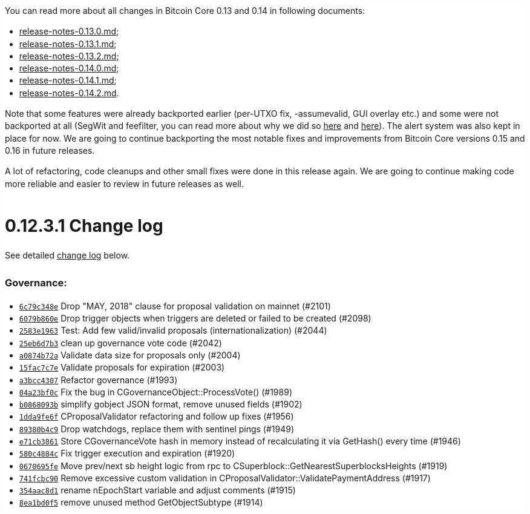 You can read more about all changes in Bitcoin Core 0.13 and 0.14 in following documents:
- [release-notes-0.13.0.md](https://github.com/bitcoin/bitcoin/blob/master/doc/release-notes/release-notes-0.13.0.md);
- [release-notes-0.13.1.md](https://github.com/bitcoin/bitcoin/blob/master/doc/release-notes/release-notes-0.13.1.md);
- [release-notes-0.13.2.md](https://github.com/bitcoin/bitcoin/blob/master/doc/release-notes/release-notes-0.13.2.md);
- [release-notes-0.14.0.md](https://github.com/bitcoin/bitcoin/blob/master/doc/release-notes/release-notes-0.14.0.md);
- [release-notes-0.14.1.md](https://github.com/bitcoin/bitcoin/blob/master/doc/release-notes/release-notes-0.14.1.md);
- [release-notes-0.14.2.md](https://github.com/bitcoin/bitcoin/blob/master/doc/release-notes/release-notes-0.14.2.md).

Note that some features were already backported earlier (per-UTXO fix, -assumevalid, GUI overlay etc.) and some were not backported at all
(SegWit and feefilter, you can read more about why we did so [here](https://blog.argoneum.org/segwit-lighting-rbf-in-argoneum-9536868ca861) and [here](https://github.com/argoneum/argoneum/pull/2025)).
The alert system was also kept in place for now. We are going to continue backporting the most notable fixes and improvements from Bitcoin Core versions 0.15 and 0.16 in future releases.

A lot of refactoring, code cleanups and other small fixes were done in this release again. We are going to continue making code more reliable and easier to review in future releases as well.


0.12.3.1 Change log
===================

See detailed [change log](https://github.com/argoneum/argoneum/compare/v0.12.2.3...argoneum:v0.12.3.1) below.

### Governance:
- [`6c79c348e`](https://github.com/argoneum/argoneum/commit/6c79c348e) Drop "MAY, 2018" clause for proposal validation on mainnet (#2101)
- [`6079b860e`](https://github.com/argoneum/argoneum/commit/6079b860e) Drop trigger objects when triggers are deleted or failed to be created (#2098)
- [`2583e1963`](https://github.com/argoneum/argoneum/commit/2583e1963) Test: Add few valid/invalid proposals (internationalization) (#2044)
- [`25eb6d7b3`](https://github.com/argoneum/argoneum/commit/25eb6d7b3) clean up governance vote code (#2042)
- [`a0874b72a`](https://github.com/argoneum/argoneum/commit/a0874b72a) Validate data size for proposals only (#2004)
- [`15fac7c7e`](https://github.com/argoneum/argoneum/commit/15fac7c7e) Validate proposals for expiration (#2003)
- [`a3bcc4307`](https://github.com/argoneum/argoneum/commit/a3bcc4307) Refactor governance (#1993)
- [`04a23bf0c`](https://github.com/argoneum/argoneum/commit/04a23bf0c) Fix the bug in CGovernanceObject::ProcessVote() (#1989)
- [`b0868093b`](https://github.com/argoneum/argoneum/commit/b0868093b) simplify gobject JSON format, remove unused fields (#1902)
- [`1dda9fe6f`](https://github.com/argoneum/argoneum/commit/1dda9fe6f) CProposalValidator refactoring and follow up fixes (#1956)
- [`89380b4c9`](https://github.com/argoneum/argoneum/commit/89380b4c9) Drop watchdogs, replace them with sentinel pings (#1949)
- [`e71cb3861`](https://github.com/argoneum/argoneum/commit/e71cb3861) Store CGovernanceVote hash in memory instead of recalculating it via GetHash() every time (#1946)
- [`580c4884c`](https://github.com/argoneum/argoneum/commit/580c4884c) Fix trigger execution and expiration (#1920)
- [`0670695fe`](https://github.com/argoneum/argoneum/commit/0670695fe) Move prev/next sb height logic from rpc to CSuperblock::GetNearestSuperblocksHeights (#1919)
- [`741fcbc90`](https://github.com/argoneum/argoneum/commit/741fcbc90) Remove excessive custom validation in CProposalValidator::ValidatePaymentAddress (#1917)
- [`354aac8d1`](https://github.com/argoneum/argoneum/commit/354aac8d1) rename nEpochStart variable and adjust comments (#1915)
- [`8ea1bd0f5`](https://github.com/argoneum/argoneum/commit/8ea1bd0f5) remove unused method GetObjectSubtype (#1914)